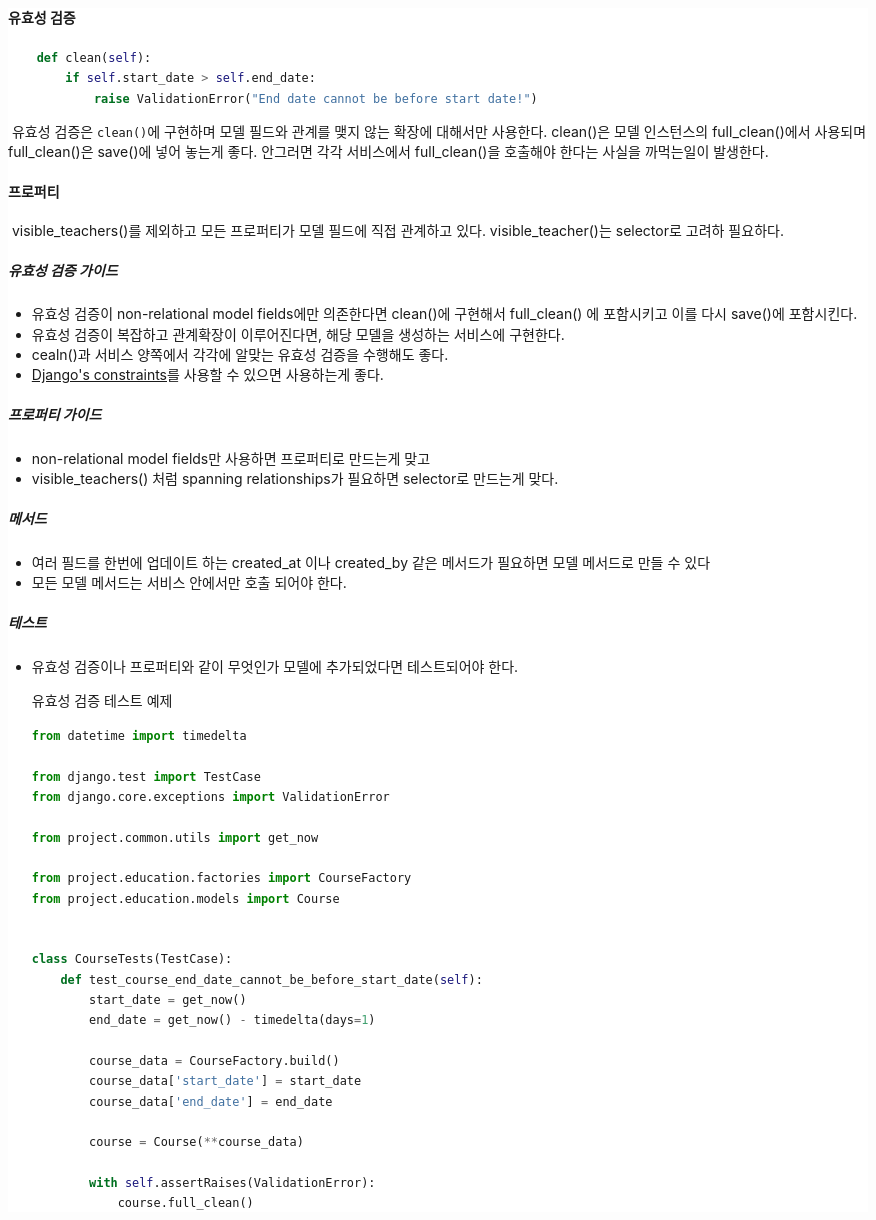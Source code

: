 #### 유효성 검증

```python
    def clean(self):
        if self.start_date > self.end_date:
            raise ValidationError("End date cannot be before start date!")
```

​	유효성 검증은 `clean()`에 구현하며 모델 필드와 관계를 맺지 않는 확장에 대해서만 사용한다. clean()은 모델 인스턴스의 full_clean()에서 사용되며 full_clean()은 save()에 넣어 놓는게 좋다. 안그러면 각각 서비스에서 full_clean()을 호출해야 한다는 사실을 까먹는일이 발생한다.

#### 프로퍼티

​	visible_teachers()를 제외하고 모든 프로퍼티가 모델 필드에 직접 관계하고 있다. visible_teacher()는 selector로 고려하 필요하다.

##### 유효성 검증 가이드

- 유효성 검증이 non-relational model fields에만 의존한다면 clean()에 구현해서 full_clean() 에 포함시키고 이를 다시 save()에 포함시킨다.
- 유효성 검증이 복잡하고 관계확장이 이루어진다면, 해당 모델을 생성하는 서비스에 구현한다.
- cealn()과 서비스 양쪽에서 각각에 알맞는 유효성 검증을 수행해도 좋다.
- [Django's constraints](https://docs.djangoproject.com/en/2.2/ref/models/constraints/)를 사용할 수 있으면 사용하는게 좋다.

##### 프로퍼티 가이드

- non-relational model fields만 사용하면 프로퍼티로 만드는게 맞고
- visible_teachers() 처럼 spanning relationships가 필요하면 selector로 만드는게 맞다.

##### 메서드

- 여러 필드를 한번에 업데이트 하는 created_at 이나 created_by 같은 메서드가 필요하면 모델 메서드로 만들 수 있다
- 모든 모델 메서드는 서비스 안에서만 호출 되어야 한다.

##### 테스트

- 유효성 검증이나 프로퍼티와 같이 무엇인가 모델에 추가되었다면 테스트되어야 한다.

  유효성 검증 테스트 예제

  ```python
  from datetime import timedelta
  
  from django.test import TestCase
  from django.core.exceptions import ValidationError
  
  from project.common.utils import get_now
  
  from project.education.factories import CourseFactory
  from project.education.models import Course
  
  
  class CourseTests(TestCase):
      def test_course_end_date_cannot_be_before_start_date(self):
          start_date = get_now()
          end_date = get_now() - timedelta(days=1)
  
          course_data = CourseFactory.build()
          course_data['start_date'] = start_date
          course_data['end_date'] = end_date
  
          course = Course(**course_data)
  
          with self.assertRaises(ValidationError):
              course.full_clean()
  ```
